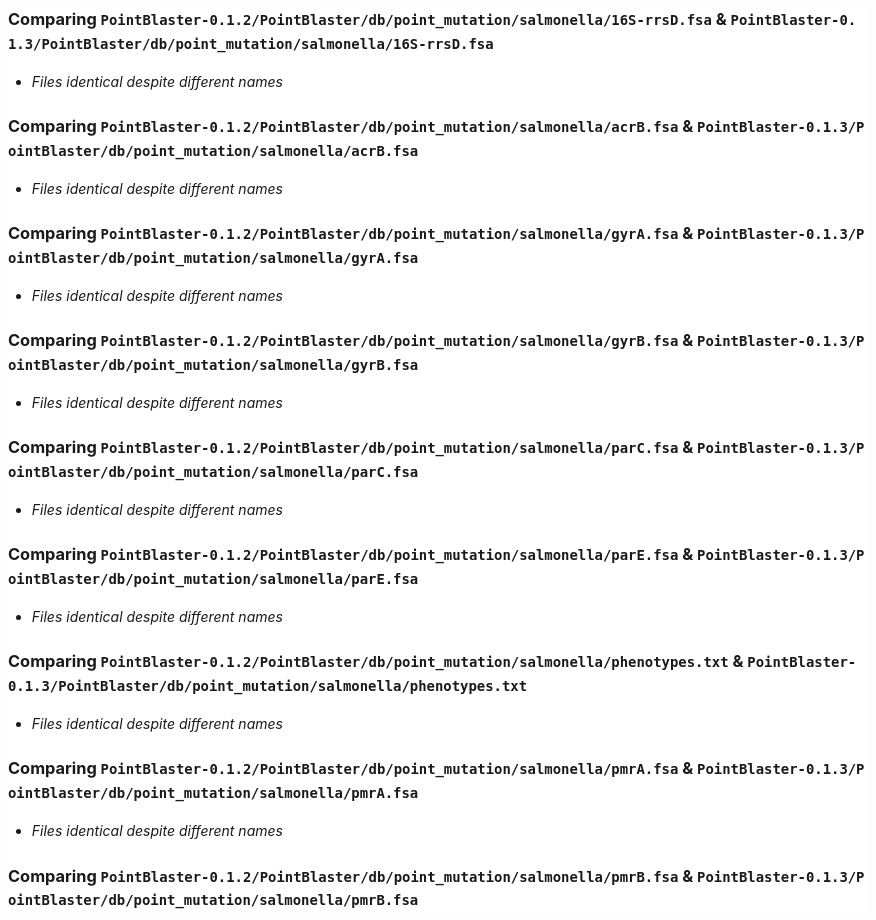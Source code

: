 ### Comparing `PointBlaster-0.1.2/PointBlaster/db/point_mutation/salmonella/16S-rrsD.fsa` & `PointBlaster-0.1.3/PointBlaster/db/point_mutation/salmonella/16S-rrsD.fsa`

 * *Files identical despite different names*

### Comparing `PointBlaster-0.1.2/PointBlaster/db/point_mutation/salmonella/acrB.fsa` & `PointBlaster-0.1.3/PointBlaster/db/point_mutation/salmonella/acrB.fsa`

 * *Files identical despite different names*

### Comparing `PointBlaster-0.1.2/PointBlaster/db/point_mutation/salmonella/gyrA.fsa` & `PointBlaster-0.1.3/PointBlaster/db/point_mutation/salmonella/gyrA.fsa`

 * *Files identical despite different names*

### Comparing `PointBlaster-0.1.2/PointBlaster/db/point_mutation/salmonella/gyrB.fsa` & `PointBlaster-0.1.3/PointBlaster/db/point_mutation/salmonella/gyrB.fsa`

 * *Files identical despite different names*

### Comparing `PointBlaster-0.1.2/PointBlaster/db/point_mutation/salmonella/parC.fsa` & `PointBlaster-0.1.3/PointBlaster/db/point_mutation/salmonella/parC.fsa`

 * *Files identical despite different names*

### Comparing `PointBlaster-0.1.2/PointBlaster/db/point_mutation/salmonella/parE.fsa` & `PointBlaster-0.1.3/PointBlaster/db/point_mutation/salmonella/parE.fsa`

 * *Files identical despite different names*

### Comparing `PointBlaster-0.1.2/PointBlaster/db/point_mutation/salmonella/phenotypes.txt` & `PointBlaster-0.1.3/PointBlaster/db/point_mutation/salmonella/phenotypes.txt`

 * *Files identical despite different names*

### Comparing `PointBlaster-0.1.2/PointBlaster/db/point_mutation/salmonella/pmrA.fsa` & `PointBlaster-0.1.3/PointBlaster/db/point_mutation/salmonella/pmrA.fsa`

 * *Files identical despite different names*

### Comparing `PointBlaster-0.1.2/PointBlaster/db/point_mutation/salmonella/pmrB.fsa` & `PointBlaster-0.1.3/PointBlaster/db/point_mutation/salmonella/pmrB.fsa`
